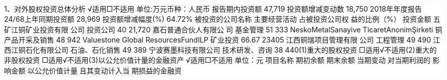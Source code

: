 1、对外股权投资总体分析
√适用□不适用
单位:万元币种：人民币
报告期内投资额
47,719
投资额增减变动数
18,750
2018年年度报告
24/68上年同期投资额
28,969
投资额增减幅度(%)
64.72%
被投资的公司名称
主要经营活动
占被投资公司权
益的比例（%）
投资金额
五矿江铜矿业投资有限
公司
投资公司
40
21,720
嘉石普通合伙人有限公
司
基金管理
51
333
NeskoMetalSanayive
TicaretAnonimŞirketi
铜产品开采及销售
48
942
Valuestone
Global
ResourcesFundILP
矿业投资
66.67
23405
江西铜瑞项目管理有限
公司
工程管理
49
490
江西江铜石化有限公司
石油、石化销售
49
389
宁波赛墨科技有限公司
技术研发、咨询
38
440(1)重大的股权投资
□适用√不适用(2)重大的非股权投资
□适用√不适用(3)以公允价值计量的金融资产
√适用□不适用
单位：元
项目名称
期初余额
期末余额
当期变动
对当期利润的
影响金额
以公允价值计量
且其变动计入当
期损益的金融资